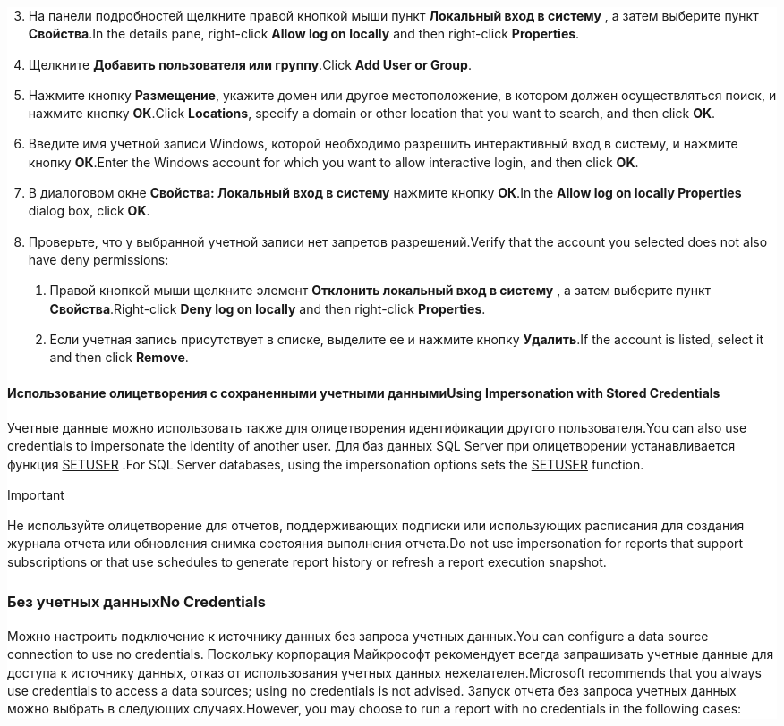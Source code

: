 3.  <span data-ttu-id="c4af6-172">На панели подробностей щелкните правой кнопкой мыши пункт **Локальный вход в систему** , а затем выберите пункт **Свойства**.</span><span class="sxs-lookup"><span data-stu-id="c4af6-172">In the details pane, right-click **Allow log on locally** and then right-click **Properties**.</span></span>  
  
4.  <span data-ttu-id="c4af6-173">Щелкните **Добавить пользователя или группу**.</span><span class="sxs-lookup"><span data-stu-id="c4af6-173">Click **Add User or Group**.</span></span>  
  
5.  <span data-ttu-id="c4af6-174">Нажмите кнопку **Размещение**, укажите домен или другое местоположение, в котором должен осуществляться поиск, и нажмите кнопку **ОК**.</span><span class="sxs-lookup"><span data-stu-id="c4af6-174">Click **Locations**, specify a domain or other location that you want to search, and then click **OK**.</span></span>  
  
6.  <span data-ttu-id="c4af6-175">Введите имя учетной записи Windows, которой необходимо разрешить интерактивный вход в систему, и нажмите кнопку **ОК**.</span><span class="sxs-lookup"><span data-stu-id="c4af6-175">Enter the Windows account for which you want to allow interactive login, and then click **OK**.</span></span>  
  
7.  <span data-ttu-id="c4af6-176">В диалоговом окне **Свойства: Локальный вход в систему** нажмите кнопку **ОК**.</span><span class="sxs-lookup"><span data-stu-id="c4af6-176">In the **Allow log on locally Properties** dialog box, click **OK**.</span></span>  
  
8.  <span data-ttu-id="c4af6-177">Проверьте, что у выбранной учетной записи нет запретов разрешений.</span><span class="sxs-lookup"><span data-stu-id="c4af6-177">Verify that the account you selected does not also have deny permissions:</span></span>  
  
    1.  <span data-ttu-id="c4af6-178">Правой кнопкой мыши щелкните элемент **Отклонить локальный вход в систему** , а затем выберите пункт **Свойства**.</span><span class="sxs-lookup"><span data-stu-id="c4af6-178">Right-click **Deny log on locally** and then right-click **Properties**.</span></span>  
  
    2.  <span data-ttu-id="c4af6-179">Если учетная запись присутствует в списке, выделите ее и нажмите кнопку **Удалить**.</span><span class="sxs-lookup"><span data-stu-id="c4af6-179">If the account is listed, select it and then click **Remove**.</span></span>  
  
#### <a name="using-impersonation-with-stored-credentials"></a><span data-ttu-id="c4af6-180">Использование олицетворения с сохраненными учетными данными</span><span class="sxs-lookup"><span data-stu-id="c4af6-180">Using Impersonation with Stored Credentials</span></span>  
 <span data-ttu-id="c4af6-181">Учетные данные можно использовать также для олицетворения идентификации другого пользователя.</span><span class="sxs-lookup"><span data-stu-id="c4af6-181">You can also use credentials to impersonate the identity of another user.</span></span> <span data-ttu-id="c4af6-182">Для баз данных SQL Server при олицетворении устанавливается функция [SETUSER](/sql/t-sql/statements/setuser-transact-sql) .</span><span class="sxs-lookup"><span data-stu-id="c4af6-182">For SQL Server databases, using the impersonation options sets the [SETUSER](/sql/t-sql/statements/setuser-transact-sql) function.</span></span>  
  
> [!IMPORTANT]  
>  <span data-ttu-id="c4af6-183">Не используйте олицетворение для отчетов, поддерживающих подписки или использующих расписания для создания журнала отчета или обновления снимка состояния выполнения отчета.</span><span class="sxs-lookup"><span data-stu-id="c4af6-183">Do not use impersonation for reports that support subscriptions or that use schedules to generate report history or refresh a report execution snapshot.</span></span>  
  
### <a name="no-credentials"></a><span data-ttu-id="c4af6-184">Без учетных данных</span><span class="sxs-lookup"><span data-stu-id="c4af6-184">No Credentials</span></span>  
 <span data-ttu-id="c4af6-185">Можно настроить подключение к источнику данных без запроса учетных данных.</span><span class="sxs-lookup"><span data-stu-id="c4af6-185">You can configure a data source connection to use no credentials.</span></span> <span data-ttu-id="c4af6-186">Поскольку корпорация Майкрософт рекомендует всегда запрашивать учетные данные для доступа к источнику данных, отказ от использования учетных данных нежелателен.</span><span class="sxs-lookup"><span data-stu-id="c4af6-186">Microsoft recommends that you always use credentials to access a data sources; using no credentials is not advised.</span></span> <span data-ttu-id="c4af6-187">Запуск отчета без запроса учетных данных можно выбрать в следующих случаях.</span><span class="sxs-lookup"><span data-stu-id="c4af6-187">However, you may choose to run a report with no credentials in the following cases:</span></span>  
  